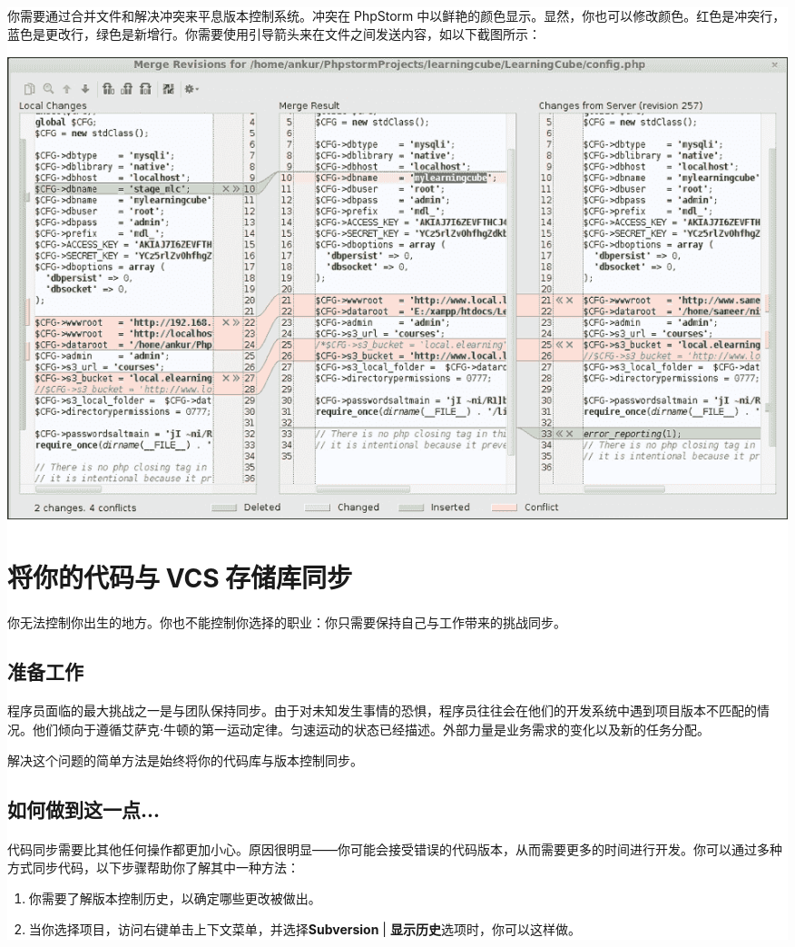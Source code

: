 你需要通过合并文件和解决冲突来平息版本控制系统。冲突在 PhpStorm 中以鲜艳的颜色显示。显然，你也可以修改颜色。红色是冲突行，蓝色是更改行，绿色是新增行。你需要使用引导箭头来在文件之间发送内容，如以下截图所示：

![还有更多...](img/3878OT_06_10.jpg)

# 将你的代码与 VCS 存储库同步

你无法控制你出生的地方。你也不能控制你选择的职业：你只需要保持自己与工作带来的挑战同步。

## 准备工作

程序员面临的最大挑战之一是与团队保持同步。由于对未知发生事情的恐惧，程序员往往会在他们的开发系统中遇到项目版本不匹配的情况。他们倾向于遵循艾萨克·牛顿的第一运动定律。匀速运动的状态已经描述。外部力量是业务需求的变化以及新的任务分配。

解决这个问题的简单方法是始终将你的代码库与版本控制同步。

## 如何做到这一点...

代码同步需要比其他任何操作都更加小心。原因很明显——你可能会接受错误的代码版本，从而需要更多的时间进行开发。你可以通过多种方式同步代码，以下步骤帮助你了解其中一种方法：

1.  你需要了解版本控制历史，以确定哪些更改被做出。

1.  当你选择项目，访问右键单击上下文菜单，并选择**Subversion** | **显示历史**选项时，你可以这样做。
